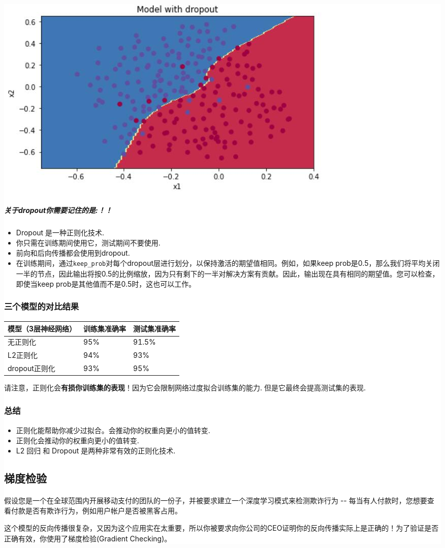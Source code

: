 ![](img/QQ截图20200816171649.jpg)

##### **关于dropout你需要记住的是:**！！

- Dropout 是一种正则化技术.
- 你只需在训练期间使用它，测试期间不要使用.
- 前向和后向传播都会使用到dropout.
- 在训练期间，通过`keep_prob`对每个dropout层进行划分，以保持激活的期望值相同。例如，如果keep prob是0.5，那么我们将平均关闭一半的节点，因此输出将按0.5的比例缩放，因为只有剩下的一半对解决方案有贡献。因此，输出现在具有相同的期望值。您可以检查，即使当keep prob是其他值而不是0.5时，这也可以工作。

### 三个模型的对比结果

| 模型（3层神经网络） | 训练集准确率 | 测试集准确率 |
| ------------------- | ------------ | ------------ |
| 无正则化            | 95%          | 91.5%        |
| L2正则化            | 94%          | 93%          |
| dropout正则化       | 93%          | 95%          |


请注意，正则化会**有损你训练集的表现**！因为它会限制网络过度拟合训练集的能力. 但是它最终会提高测试集的表现.

### 总结

- 正则化能帮助你减少过拟合。会推动你的权重向更小的值转变.
- 正则化会推动你的权重向更小的值转变.
- L2 回归 和 Dropout 是两种非常有效的正则化技术.

## 梯度检验

假设您是一个在全球范围内开展移动支付的团队的一份子，并被要求建立一个深度学习模式来检测欺诈行为 -- 每当有人付款时，您想要查看付款是否有欺诈行为，例如用户帐户是否被黑客占用。

这个模型的反向传播很复杂，又因为这个应用实在太重要，所以你被要求向你公司的CEO证明你的反向传播实际上是正确的！为了验证是否正确有效，你使用了梯度检验(Gradient Checking)。
